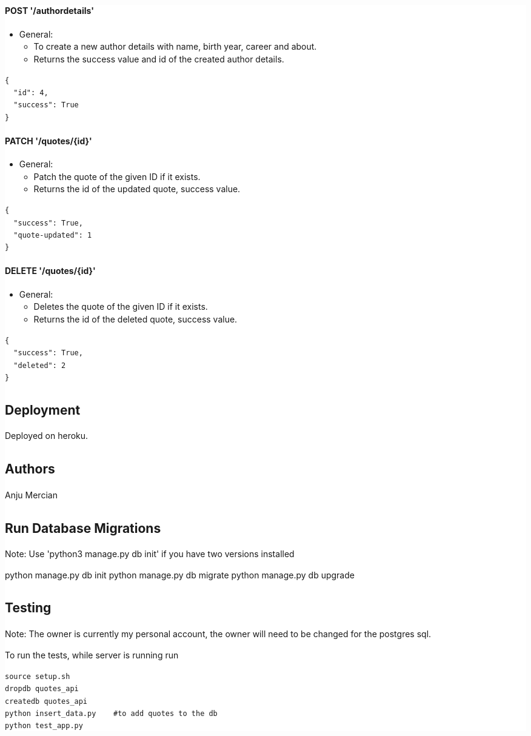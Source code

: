 #### POST '/authordetails'
- General:
    - To create a new author details with name, birth year, career and about.
    - Returns the success value and id of the created author details. 

```
{
  "id": 4,
  "success": True
}
```

#### PATCH '/quotes/{id}'
- General:
    - Patch the quote of the given ID if it exists. 
    - Returns the id of the updated quote, success value.

```
{
  "success": True,
  "quote-updated": 1
}
```


#### DELETE '/quotes/{id}'
- General:
    - Deletes the quote of the given ID if it exists. 
    - Returns the id of the deleted quote, success value.
```
{
  "success": True,
  "deleted": 2
}
```



## Deployment
Deployed on heroku.

## Authors
Anju Mercian

## Run Database Migrations

Note: Use 'python3 manage.py db init' if you have two versions installed 

python manage.py db init
python manage.py db migrate
python manage.py db upgrade

## Testing

Note: The owner is currently my personal account, the owner will need to be changed for the postgres sql.

To run the tests, while server is running run
```
source setup.sh
dropdb quotes_api
createdb quotes_api
python insert_data.py    #to add quotes to the db
python test_app.py
```